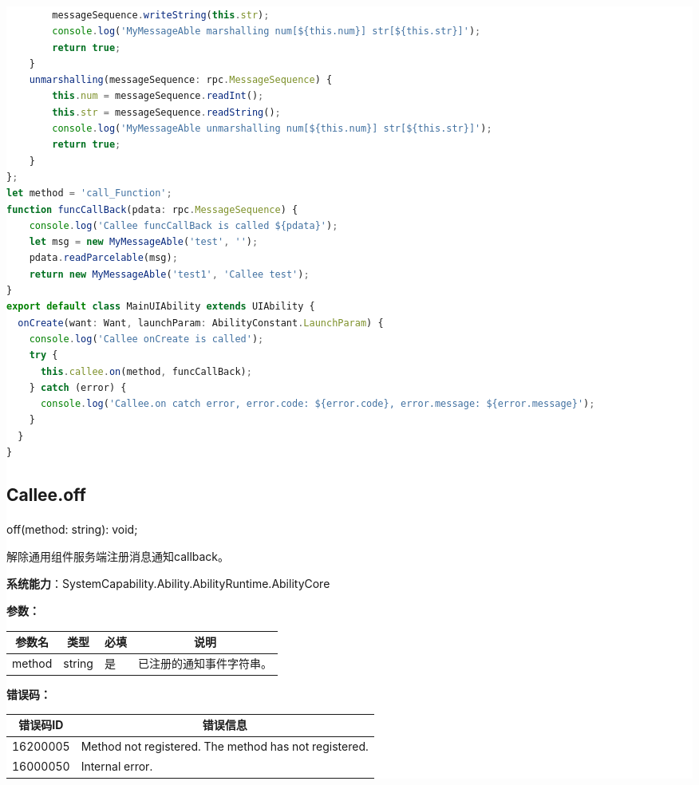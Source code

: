   ```ts
          messageSequence.writeString(this.str);
          console.log('MyMessageAble marshalling num[${this.num}] str[${this.str}]');
          return true;
      }
      unmarshalling(messageSequence: rpc.MessageSequence) {
          this.num = messageSequence.readInt();
          this.str = messageSequence.readString();
          console.log('MyMessageAble unmarshalling num[${this.num}] str[${this.str}]');
          return true;
      }
  };
  let method = 'call_Function';
  function funcCallBack(pdata: rpc.MessageSequence) {
      console.log('Callee funcCallBack is called ${pdata}');
      let msg = new MyMessageAble('test', '');
      pdata.readParcelable(msg);
      return new MyMessageAble('test1', 'Callee test');
  }
  export default class MainUIAbility extends UIAbility {
    onCreate(want: Want, launchParam: AbilityConstant.LaunchParam) {
      console.log('Callee onCreate is called');
      try {
        this.callee.on(method, funcCallBack);
      } catch (error) {
        console.log('Callee.on catch error, error.code: ${error.code}, error.message: ${error.message}');
      }
    }
  }
  ```

## Callee.off

off(method: string): void;

解除通用组件服务端注册消息通知callback。

**系统能力**：SystemCapability.Ability.AbilityRuntime.AbilityCore

**参数：**

| 参数名 | 类型 | 必填 | 说明 |
| -------- | -------- | -------- | -------- |
| method | string | 是 | 已注册的通知事件字符串。 |

**错误码：**

| 错误码ID | 错误信息 |
| ------- | -------------------------------- |
| 16200005 | Method not registered. The method has not registered. |
| 16000050 | Internal error. |
